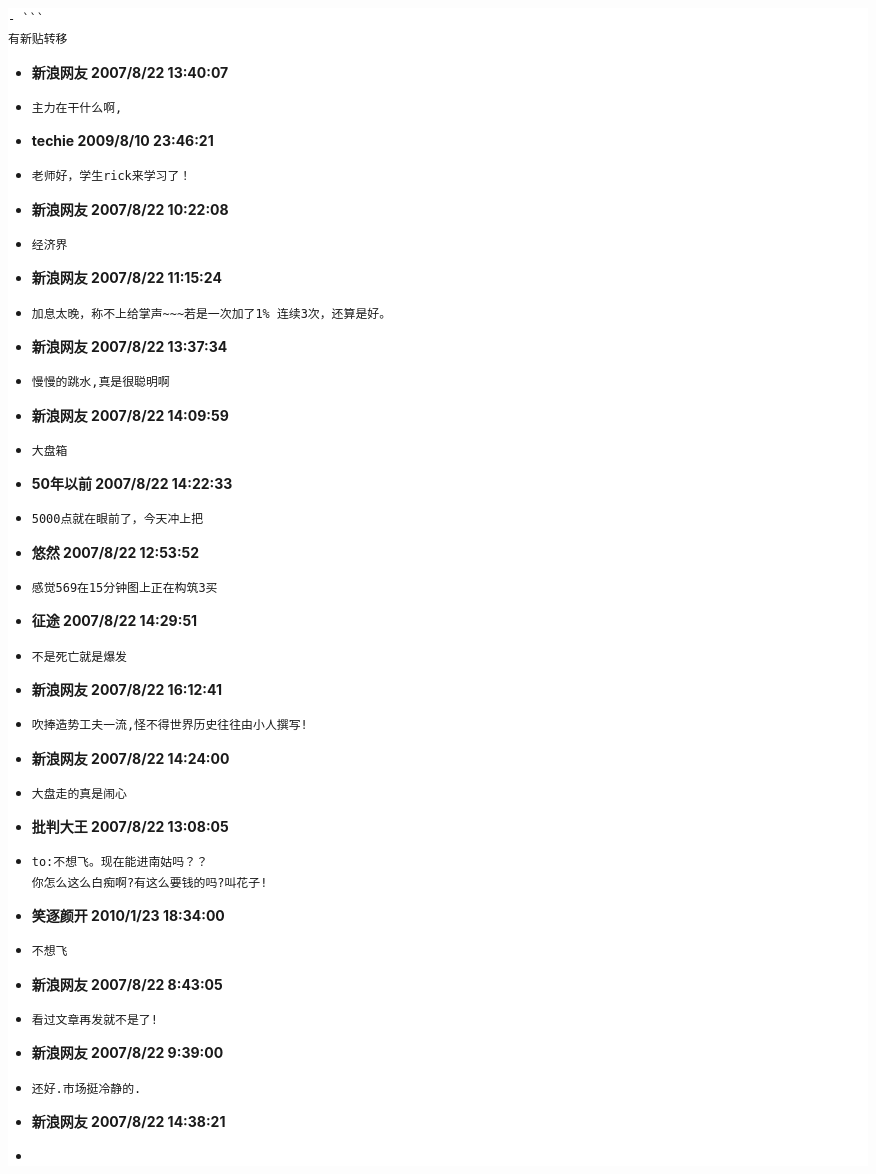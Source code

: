   ```
- ```
  有新贴转移
  ```
- **新浪网友 2007/8/22 13:40:07**
- ```
  主力在干什么啊,
  ```
- **techie 2009/8/10 23:46:21**
- ```
  老师好，学生rick来学习了！
  ```
- **新浪网友 2007/8/22 10:22:08**
- ```
  经济界
  ```
- **新浪网友 2007/8/22 11:15:24**
- ```
  加息太晚，称不上给掌声~~~若是一次加了1% 连续3次，还算是好。
  ```
- **新浪网友 2007/8/22 13:37:34**
- ```
  慢慢的跳水,真是很聪明啊
  ```
- **新浪网友 2007/8/22 14:09:59**
- ```
  大盘箱
  ```
- **50年以前 2007/8/22 14:22:33**
- ```
  5000点就在眼前了，今天冲上把
  ```
- **悠然 2007/8/22 12:53:52**
- ```
  感觉569在15分钟图上正在构筑3买
  ```
- **征途 2007/8/22 14:29:51**
- ```
  不是死亡就是爆发
  ```
- **新浪网友 2007/8/22 16:12:41**
- ```
  吹捧造势工夫一流,怪不得世界历史往往由小人撰写!
  ```
- **新浪网友 2007/8/22 14:24:00**
- ```
  大盘走的真是闹心
  ```
- **批判大王 2007/8/22 13:08:05**
- ```
  to:不想飞。现在能进南姑吗？？
  你怎么这么白痴啊?有这么要钱的吗?叫花子!
  ```
- **笑逐颜开 2010/1/23 18:34:00**
- ```
  不想飞
  ```
- **新浪网友 2007/8/22 8:43:05**
- ```
  看过文章再发就不是了!
  ```
- **新浪网友 2007/8/22 9:39:00**
- ```
  还好.市场挺冷静的.
  ```
- **新浪网友 2007/8/22 14:38:21**
- ```
  ```